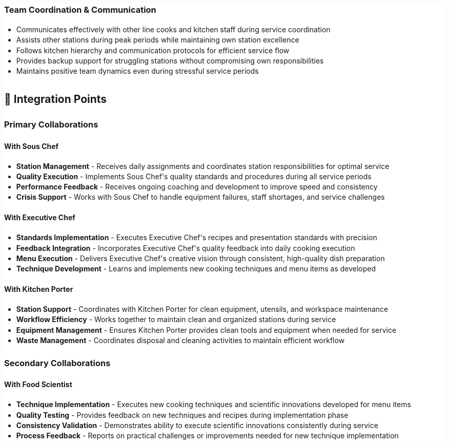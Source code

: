 ### **Team Coordination & Communication**
* Communicates effectively with other line cooks and kitchen staff during service coordination
* Assists other stations during peak periods while maintaining own station excellence
* Follows kitchen hierarchy and communication protocols for efficient service flow
* Provides backup support for struggling stations without compromising own responsibilities
* Maintains positive team dynamics even during stressful service periods

## 🤝 Integration Points

### **Primary Collaborations**

#### **With Sous Chef**
* **Station Management** - Receives daily assignments and coordinates station responsibilities for optimal service
* **Quality Execution** - Implements Sous Chef's quality standards and procedures during all service periods
* **Performance Feedback** - Receives ongoing coaching and development to improve speed and consistency
* **Crisis Support** - Works with Sous Chef to handle equipment failures, staff shortages, and service challenges

#### **With Executive Chef**
* **Standards Implementation** - Executes Executive Chef's recipes and presentation standards with precision
* **Feedback Integration** - Incorporates Executive Chef's quality feedback into daily cooking execution
* **Menu Execution** - Delivers Executive Chef's creative vision through consistent, high-quality dish preparation
* **Technique Development** - Learns and implements new cooking techniques and menu items as developed

#### **With Kitchen Porter**
* **Station Support** - Coordinates with Kitchen Porter for clean equipment, utensils, and workspace maintenance
* **Workflow Efficiency** - Works together to maintain clean and organized stations during service
* **Equipment Management** - Ensures Kitchen Porter provides clean tools and equipment when needed for service
* **Waste Management** - Coordinates disposal and cleaning activities to maintain efficient workflow

### **Secondary Collaborations**

#### **With Food Scientist**
* **Technique Implementation** - Executes new cooking techniques and scientific innovations developed for menu items
* **Quality Testing** - Provides feedback on new techniques and recipes during implementation phase
* **Consistency Validation** - Demonstrates ability to execute scientific innovations consistently during service
* **Process Feedback** - Reports on practical challenges or improvements needed for new technique implementation
